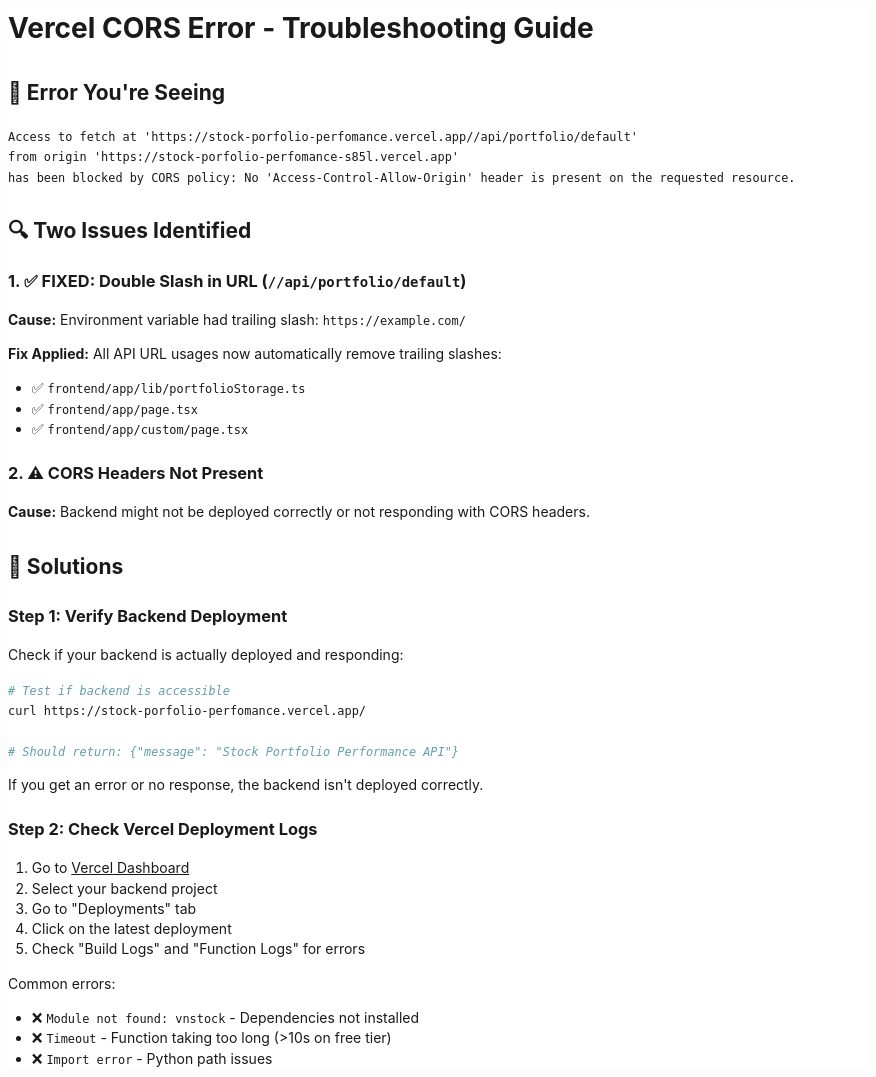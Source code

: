 # Vercel CORS Error - Troubleshooting Guide

## 🐛 Error You're Seeing

```
Access to fetch at 'https://stock-porfolio-perfomance.vercel.app//api/portfolio/default' 
from origin 'https://stock-porfolio-perfomance-s85l.vercel.app' 
has been blocked by CORS policy: No 'Access-Control-Allow-Origin' header is present on the requested resource.
```

## 🔍 Two Issues Identified

### 1. ✅ FIXED: Double Slash in URL (`//api/portfolio/default`)

**Cause:** Environment variable had trailing slash: `https://example.com/`

**Fix Applied:** All API URL usages now automatically remove trailing slashes:
- ✅ `frontend/app/lib/portfolioStorage.ts`
- ✅ `frontend/app/page.tsx`
- ✅ `frontend/app/custom/page.tsx`

### 2. ⚠️ CORS Headers Not Present

**Cause:** Backend might not be deployed correctly or not responding with CORS headers.

## 🔧 Solutions

### Step 1: Verify Backend Deployment

Check if your backend is actually deployed and responding:

```bash
# Test if backend is accessible
curl https://stock-porfolio-perfomance.vercel.app/

# Should return: {"message": "Stock Portfolio Performance API"}
```

If you get an error or no response, the backend isn't deployed correctly.

### Step 2: Check Vercel Deployment Logs

1. Go to [Vercel Dashboard](https://vercel.com/dashboard)
2. Select your backend project
3. Go to "Deployments" tab
4. Click on the latest deployment
5. Check "Build Logs" and "Function Logs" for errors

Common errors:
- ❌ `Module not found: vnstock` - Dependencies not installed
- ❌ `Timeout` - Function taking too long (>10s on free tier)
- ❌ `Import error` - Python path issues
